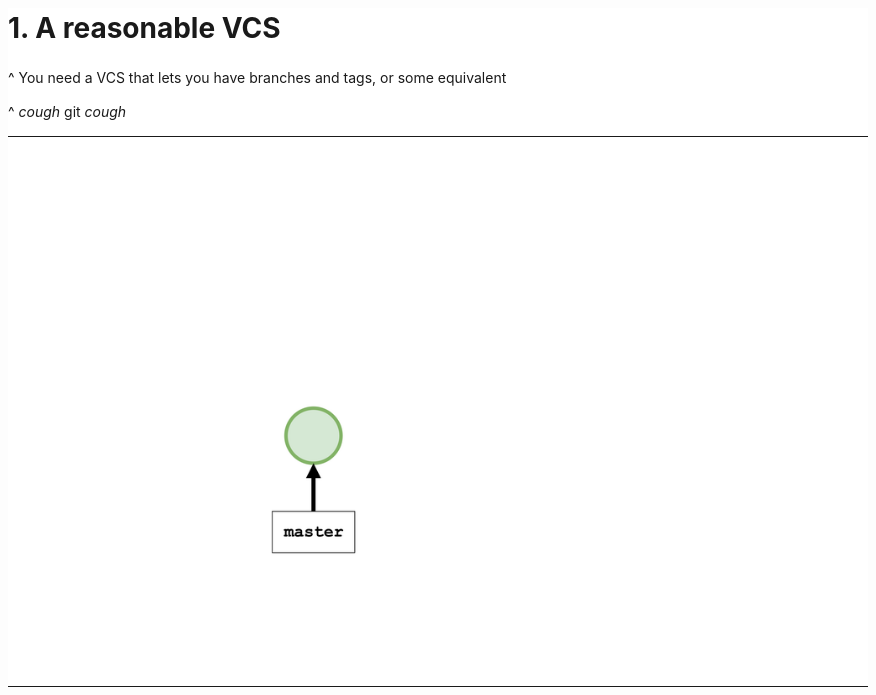 # 1. A reasonable VCS

^ You need a VCS that lets you have branches and tags, or some equivalent

^ *cough* git *cough*

---

![](images/SwissTrainsCommits1-1.png)

---
